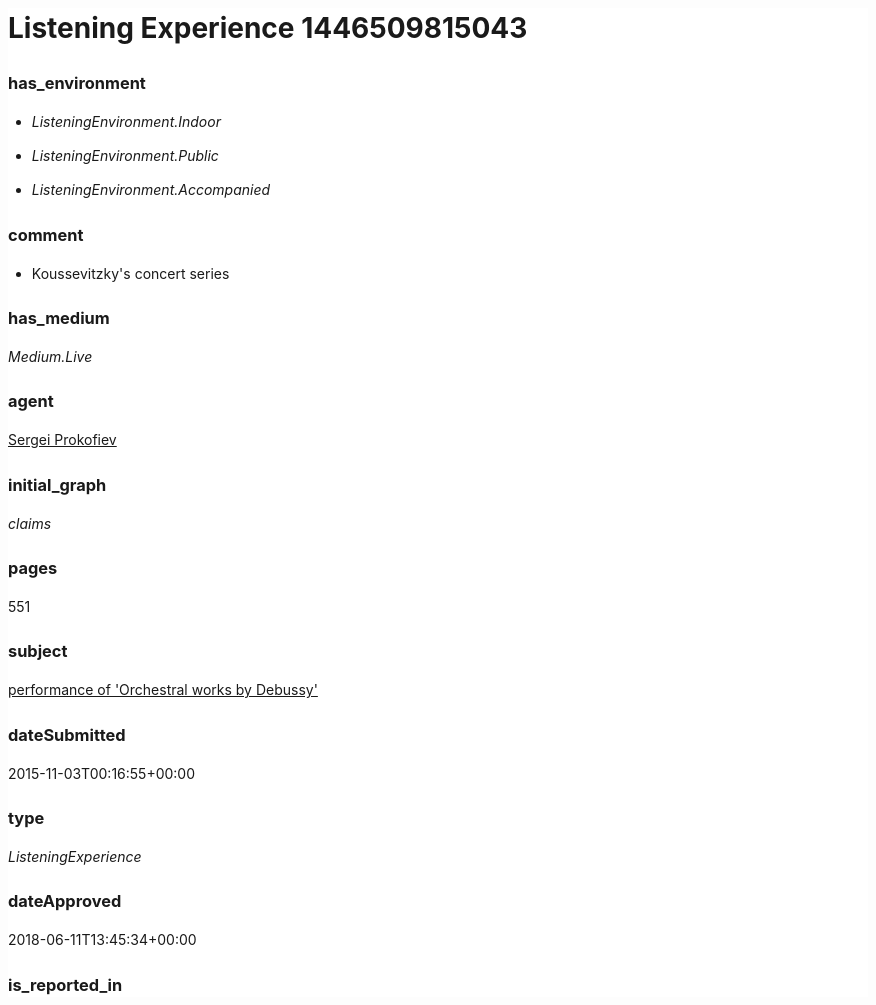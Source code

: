 # Listening Experience 1446509815043

### has_environment

 - *ListeningEnvironment.Indoor*

 - *ListeningEnvironment.Public*

 - *ListeningEnvironment.Accompanied*

### comment


* Koussevitzky's concert series

### has_medium


*Medium.Live*

### agent


[Sergei Prokofiev](#Sergei-Prokofiev)

### initial_graph


*claims*

### pages


551

### subject


[performance of 'Orchestral works by Debussy'](#performance-of-'Orchestral-works-by-Debussy')

### dateSubmitted


2015-11-03T00:16:55+00:00

### type


*ListeningExperience*

### dateApproved


2018-06-11T13:45:34+00:00

### is_reported_in

